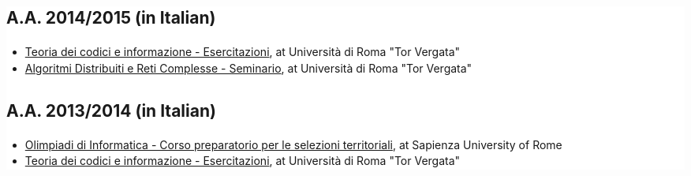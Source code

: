 ## A.A. 2014/2015 (in Italian)

* [Teoria dei codici e informazione - Esercitazioni](http://www.informatica.uniroma2.it/f0?fid=21&os=0&id=TCI), at Università di Roma "Tor Vergata"
* [Algoritmi Distribuiti e Reti Complesse - Seminario](), at Università di Roma "Tor Vergata"

## A.A. 2013/2014 (in Italian)

* [Olimpiadi di Informatica - Corso preparatorio per le selezioni territoriali](http://wwwusers.di.uniroma1.it/~pasquale/oii/oii.html), at Sapienza University of Rome
* [Teoria dei codici e informazione - Esercitazioni](), at Università di Roma "Tor Vergata"
